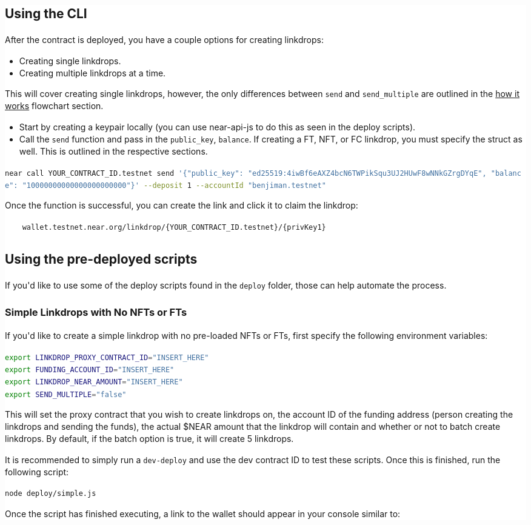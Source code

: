 ## Using the CLI
After the contract is deployed, you have a couple options for creating linkdrops: 

- Creating single linkdrops.
- Creating multiple linkdrops at a time.

This will cover creating single linkdrops, however, the only differences between `send` and `send_multiple` are outlined in the [how it works](#how-it-works) flowchart section. 

- Start by creating a keypair locally (you can use near-api-js to do this as seen in the deploy scripts).
- Call the `send` function and pass in the `public_key`, `balance`. If creating a FT, NFT, or FC linkdrop, you must specify the struct as well. This is outlined in the respective sections.  

```bash
near call YOUR_CONTRACT_ID.testnet send '{"public_key": "ed25519:4iwBf6eAXZ4bcN6TWPikSqu3UJ2HUwF8wNNkGZrgDYqE", "balance": "10000000000000000000000"}' --deposit 1 --accountId "benjiman.testnet"
```

Once the function is successful, you can create the link and click it to claim the linkdrop:
```
    wallet.testnet.near.org/linkdrop/{YOUR_CONTRACT_ID.testnet}/{privKey1}
```

## Using the pre-deployed scripts

If you'd like to use some of the deploy scripts found in the `deploy` folder, those can help automate the process. 
<br />

### Simple Linkdrops with No NFTs or FTs

If you'd like to create a simple linkdrop with no pre-loaded NFTs or FTs, first specify the following environment variables:

```bash
export LINKDROP_PROXY_CONTRACT_ID="INSERT_HERE"
export FUNDING_ACCOUNT_ID="INSERT_HERE"
export LINKDROP_NEAR_AMOUNT="INSERT_HERE"
export SEND_MULTIPLE="false"
```

This will set the proxy contract that you wish to create linkdrops on, the account ID of the funding address (person creating the linkdrops and sending the funds), the actual $NEAR amount that the linkdrop will contain and whether or not to batch create linkdrops. By default, if the batch option is true, it will create 5 linkdrops. 

It is recommended to simply run a `dev-deploy` and use the dev contract ID to test these scripts. Once this is finished, run the following script:

```
node deploy/simple.js
```

Once the script has finished executing, a link to the wallet should appear in your console similar to: 
